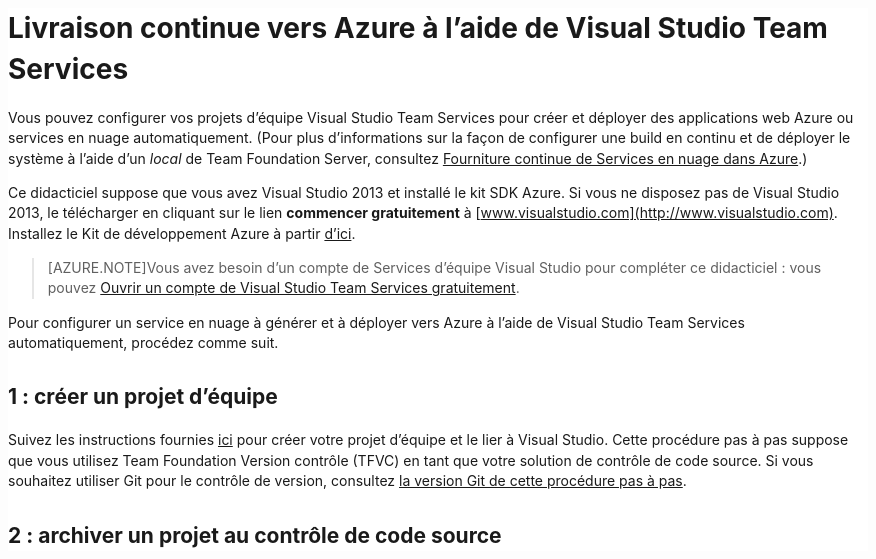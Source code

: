 <properties
    pageTitle="Une livraison continue avec Visual Studio Team Services dans Azure | Microsoft Azure"
    description="Apprenez à configurer vos projets d’équipe Visual Studio Team Services pour générer et déployer la fonctionnalité d’application Web dans les services de nuage ou de Service d’application Azure automatiquement."
    services="cloud-services"
    documentationCenter=".net"
    authors="mlearned"
    manager="douge"
    editor=""/>

<tags
    ms.service="cloud-services"
    ms.workload="tbd"
    ms.tgt_pltfrm="na"
    ms.devlang="dotnet"
    ms.topic="article"
    ms.date="07/06/2016"
    ms.author="mlearned"/>

# <a name="continuous-delivery-to-azure-using-visual-studio-team-services"></a>Livraison continue vers Azure à l’aide de Visual Studio Team Services

Vous pouvez configurer vos projets d’équipe Visual Studio Team Services pour créer et déployer des applications web Azure ou services en nuage automatiquement.  (Pour plus d’informations sur la façon de configurer une build en continu et de déployer le système à l’aide d’un *local* de Team Foundation Server, consultez [Fourniture continue de Services en nuage dans Azure](cloud-services-dotnet-continuous-delivery.md).)

Ce didacticiel suppose que vous avez Visual Studio 2013 et installé le kit SDK Azure. Si vous ne disposez pas de Visual Studio 2013, le télécharger en cliquant sur le lien **commencer gratuitement** à [www.visualstudio.com](http://www.visualstudio.com). Installez le Kit de développement Azure à partir [d’ici](http://go.microsoft.com/fwlink/?LinkId=239540).

> [AZURE.NOTE]Vous avez besoin d’un compte de Services d’équipe Visual Studio pour compléter ce didacticiel : vous pouvez [Ouvrir un compte de Visual Studio Team Services gratuitement](http://go.microsoft.com/fwlink/p/?LinkId=512979).

Pour configurer un service en nuage à générer et à déployer vers Azure à l’aide de Visual Studio Team Services automatiquement, procédez comme suit.

## <a name="1-create-a-team-project"></a>1 : créer un projet d’équipe

Suivez les instructions fournies [ici](http://go.microsoft.com/fwlink/?LinkId=512980) pour créer votre projet d’équipe et le lier à Visual Studio. Cette procédure pas à pas suppose que vous utilisez Team Foundation Version contrôle (TFVC) en tant que votre solution de contrôle de code source. Si vous souhaitez utiliser Git pour le contrôle de version, consultez [la version Git de cette procédure pas à pas](http://go.microsoft.com/fwlink/p/?LinkId=397358).

## <a name="2-check-in-a-project-to-source-control"></a>2 : archiver un projet au contrôle de code source


[0]: ./media/cloud-services-continuous-delivery-use-vso/tfs0.PNG
[1]: ./media/cloud-services-continuous-delivery-use-vso/tfs1.png
[2]: ./media/cloud-services-continuous-delivery-use-vso/tfs2.png
[5]: ./media/cloud-services-continuous-delivery-use-vso/tfs5.png
[6]: ./media/cloud-services-continuous-delivery-use-vso/tfs6.png
[7]: ./media/cloud-services-continuous-delivery-use-vso/tfs7.png
[8]: ./media/cloud-services-continuous-delivery-use-vso/tfs8.png
[9]: ./media/cloud-services-continuous-delivery-use-vso/tfs9.png
[10]: ./media/cloud-services-continuous-delivery-use-vso/tfs10.png
[11]: ./media/cloud-services-continuous-delivery-use-vso/tfs11.png
[12]: ./media/cloud-services-continuous-delivery-use-vso/tfs12.png
[13]: ./media/cloud-services-continuous-delivery-use-vso/tfs13.png
[14]: ./media/cloud-services-continuous-delivery-use-vso/tfs14.png
[15]: ./media/cloud-services-continuous-delivery-use-vso/tfs15.png
[16]: ./media/cloud-services-continuous-delivery-use-vso/tfs16.png
[17]: ./media/cloud-services-continuous-delivery-use-vso/tfs17.png
[18]: ./media/cloud-services-continuous-delivery-use-vso/tfs18.png
[19]: ./media/cloud-services-continuous-delivery-use-vso/tfs19.png
[20]: ./media/cloud-services-continuous-delivery-use-vso/tfs20.png
[21]: ./media/cloud-services-continuous-delivery-use-vso/tfs21.png
[22]: ./media/cloud-services-continuous-delivery-use-vso/tfs22.png
[23]: ./media/cloud-services-continuous-delivery-use-vso/tfs23.png
[24]: ./media/cloud-services-continuous-delivery-use-vso/tfs24.png
[25]: ./media/cloud-services-continuous-delivery-use-vso/tfs25.png
[26]: ./media/cloud-services-continuous-delivery-use-vso/tfs26.png
[27]: ./media/cloud-services-continuous-delivery-use-vso/tfs27.png
[28]: ./media/cloud-services-continuous-delivery-use-vso/tfs28.png
[29]: ./media/cloud-services-continuous-delivery-use-vso/tfs29.png
[30]: ./media/cloud-services-continuous-delivery-use-vso/tfs30.png
[31]: ./media/cloud-services-continuous-delivery-use-vso/tfs31.png
[32]: ./media/cloud-services-continuous-delivery-use-vso/tfs32.png
[33]: ./media/cloud-services-continuous-delivery-use-vso/tfs33.png
[34]: ./media/cloud-services-continuous-delivery-use-vso/tfs34.png
[35]: ./media/cloud-services-continuous-delivery-use-vso/tfs35.png
[36]: ./media/cloud-services-continuous-delivery-use-vso/tfs36.PNG
[37]: ./media/cloud-services-continuous-delivery-use-vso/tfs37.PNG
[38]: ./media/cloud-services-continuous-delivery-use-vso/AdvancedMSBuildSettings.PNG
[39]: ./media/cloud-services-continuous-delivery-use-vso/AddUnitTestProject.PNG
[40]: ./media/cloud-services-continuous-delivery-use-vso/AddProjectReferences.PNG
[41]: ./media/cloud-services-continuous-delivery-use-vso/EditBuildDefinitionForTest.PNG
[42]: ./media/cloud-services-continuous-delivery-use-vso/QueueNewBuild.PNG
[43]: ./media/cloud-services-continuous-delivery-use-vso/QueueBuildDialog.PNG
[44]: ./media/cloud-services-continuous-delivery-use-vso/BuildInTeamExplorer.PNG
[45]: ./media/cloud-services-continuous-delivery-use-vso/BuildRequestInfo.PNG
[46]: ./media/cloud-services-continuous-delivery-use-vso/BuildSucceeded.PNG
[47]: ./media/cloud-services-continuous-delivery-use-vso/TestResultsPassed.PNG
[48]: ./media/cloud-services-continuous-delivery-use-vso/CheckInChangeToMakeTestsFail.PNG
[49]: ./media/cloud-services-continuous-delivery-use-vso/TestsFailed.PNG
[50]: ./media/cloud-services-continuous-delivery-use-vso/TestsResultsFailed.PNG